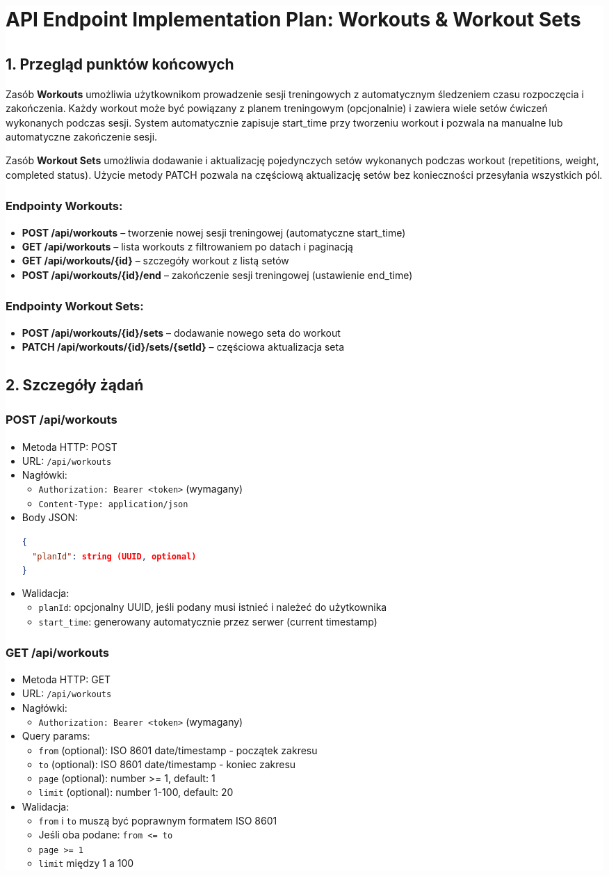 # API Endpoint Implementation Plan: Workouts & Workout Sets

## 1. Przegląd punktów końcowych

Zasób **Workouts** umożliwia użytkownikom prowadzenie sesji treningowych z automatycznym śledzeniem czasu rozpoczęcia i zakończenia. Każdy workout może być powiązany z planem treningowym (opcjonalnie) i zawiera wiele setów ćwiczeń wykonanych podczas sesji. System automatycznie zapisuje start_time przy tworzeniu workout i pozwala na manualne lub automatyczne zakończenie sesji.

Zasób **Workout Sets** umożliwia dodawanie i aktualizację pojedynczych setów wykonanych podczas workout (repetitions, weight, completed status). Użycie metody PATCH pozwala na częściową aktualizację setów bez konieczności przesyłania wszystkich pól.

### Endpointy Workouts:
- **POST /api/workouts** – tworzenie nowej sesji treningowej (automatyczne start_time)
- **GET /api/workouts** – lista workouts z filtrowaniem po datach i paginacją
- **GET /api/workouts/{id}** – szczegóły workout z listą setów
- **POST /api/workouts/{id}/end** – zakończenie sesji treningowej (ustawienie end_time)

### Endpointy Workout Sets:
- **POST /api/workouts/{id}/sets** – dodawanie nowego seta do workout
- **PATCH /api/workouts/{id}/sets/{setId}** – częściowa aktualizacja seta

## 2. Szczegóły żądań

### POST /api/workouts
- Metoda HTTP: POST
- URL: `/api/workouts`
- Nagłówki:
  - `Authorization: Bearer <token>` (wymagany)
  - `Content-Type: application/json`
- Body JSON:
  ```json
  {
    "planId": string (UUID, optional)
  }
  ```
- Walidacja:
  - `planId`: opcjonalny UUID, jeśli podany musi istnieć i należeć do użytkownika
  - `start_time`: generowany automatycznie przez serwer (current timestamp)

### GET /api/workouts
- Metoda HTTP: GET
- URL: `/api/workouts`
- Nagłówki:
  - `Authorization: Bearer <token>` (wymagany)
- Query params:
  - `from` (optional): ISO 8601 date/timestamp - początek zakresu
  - `to` (optional): ISO 8601 date/timestamp - koniec zakresu
  - `page` (optional): number >= 1, default: 1
  - `limit` (optional): number 1-100, default: 20
- Walidacja:
  - `from` i `to` muszą być poprawnym formatem ISO 8601
  - Jeśli oba podane: `from <= to`
  - `page >= 1`
  - `limit` między 1 a 100
